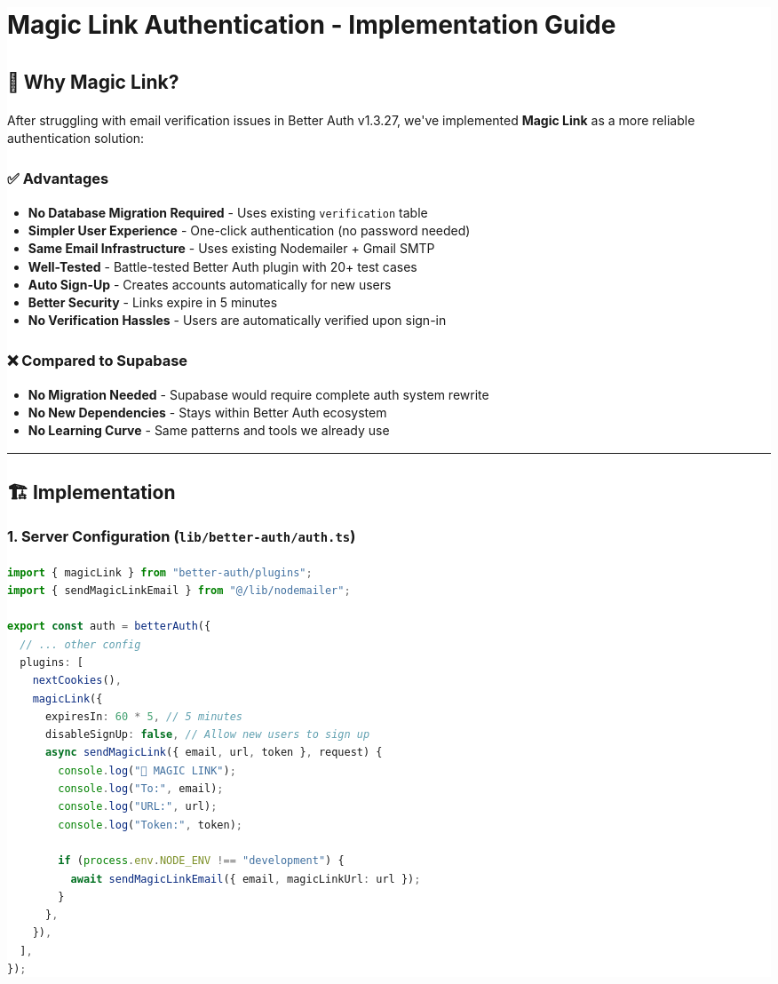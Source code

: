 # Magic Link Authentication - Implementation Guide

## 🎯 Why Magic Link?

After struggling with email verification issues in Better Auth v1.3.27, we've implemented **Magic Link** as a more reliable authentication solution:

### ✅ Advantages
- **No Database Migration Required** - Uses existing `verification` table
- **Simpler User Experience** - One-click authentication (no password needed)
- **Same Email Infrastructure** - Uses existing Nodemailer + Gmail SMTP
- **Well-Tested** - Battle-tested Better Auth plugin with 20+ test cases
- **Auto Sign-Up** - Creates accounts automatically for new users
- **Better Security** - Links expire in 5 minutes
- **No Verification Hassles** - Users are automatically verified upon sign-in

### ❌ Compared to Supabase
- **No Migration Needed** - Supabase would require complete auth system rewrite
- **No New Dependencies** - Stays within Better Auth ecosystem
- **No Learning Curve** - Same patterns and tools we already use

---

## 🏗️ Implementation

### 1. Server Configuration (`lib/better-auth/auth.ts`)

```typescript
import { magicLink } from "better-auth/plugins";
import { sendMagicLinkEmail } from "@/lib/nodemailer";

export const auth = betterAuth({
  // ... other config
  plugins: [
    nextCookies(),
    magicLink({
      expiresIn: 60 * 5, // 5 minutes
      disableSignUp: false, // Allow new users to sign up
      async sendMagicLink({ email, url, token }, request) {
        console.log("🔐 MAGIC LINK");
        console.log("To:", email);
        console.log("URL:", url);
        console.log("Token:", token);
        
        if (process.env.NODE_ENV !== "development") {
          await sendMagicLinkEmail({ email, magicLinkUrl: url });
        }
      },
    }),
  ],
});
```
